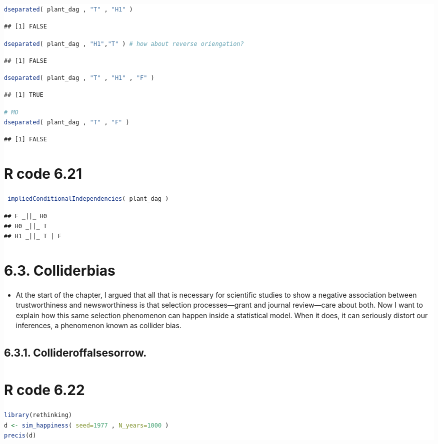 ```r
dseparated( plant_dag , "T" , "H1" )
```

```
## [1] FALSE
```

```r
dseparated( plant_dag , "H1","T" ) # how about reverse oriengation?
```

```
## [1] FALSE
```

```r
dseparated( plant_dag , "T" , "H1" , "F" )
```

```
## [1] TRUE
```

```r
# MO
dseparated( plant_dag , "T" , "F" )
```

```
## [1] FALSE
```

# R code 6.21

```r
 impliedConditionalIndependencies( plant_dag )
```

```
## F _||_ H0
## H0 _||_ T
## H1 _||_ T | F
```

# 6.3. Colliderbias
* At the start of the chapter, I argued that all that is necessary for scientific studies to show a negative association between trustworthiness and newsworthiness is that selection processes—grant and journal review—care about both. Now I want to explain how this same selection phenomenon can happen inside a statistical model. When it does, it can seriously distort our inferences, a phenomenon known as collider bias.
## 6.3.1. Collideroffalsesorrow.
# R code 6.22

```r
library(rethinking)
d <- sim_happiness( seed=1977 , N_years=1000 )
precis(d)
```
